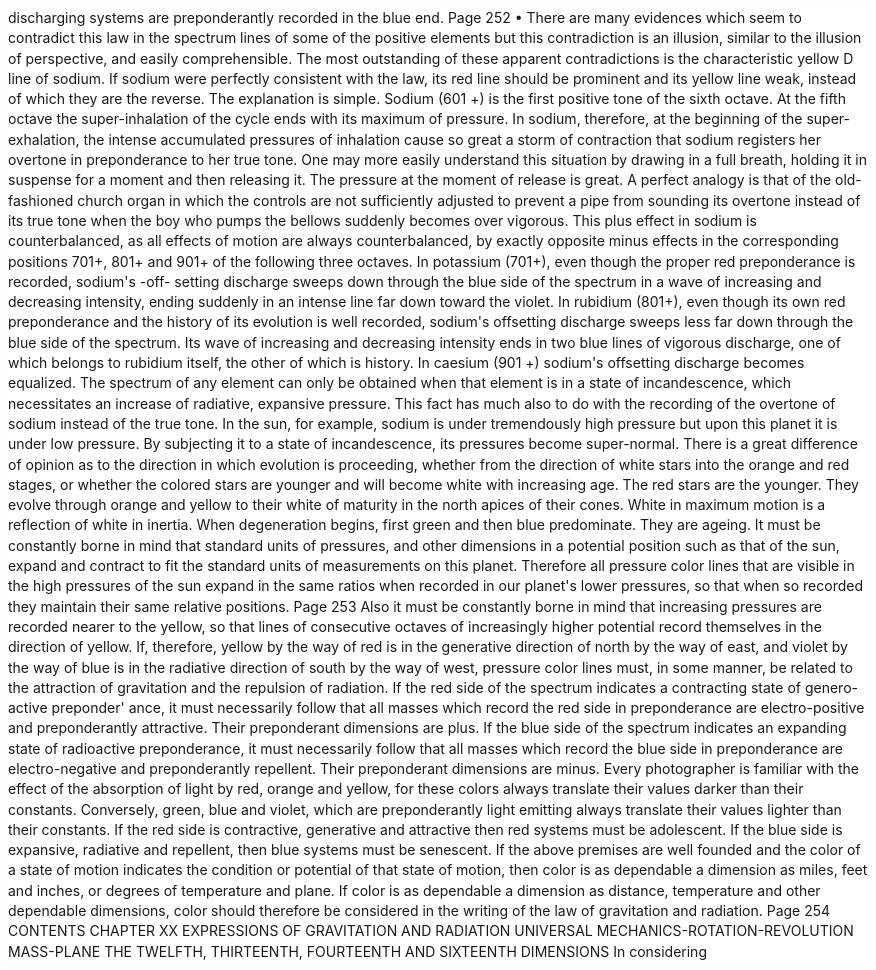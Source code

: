 discharging systems are preponderantly recorded in the blue end. Page 252 • There are many evidences which seem to contradict this law in the spectrum lines of some of the positive elements but this contradiction is an illusion, similar to the illusion of perspective, and easily comprehensible. The most outstanding of these apparent contradictions is the characteristic yellow D line of sodium. If sodium were perfectly consistent with the law, its red line should be prominent and its yellow line weak, instead of which they are the reverse. The explanation is simple. Sodium (601 +) is the first positive tone of the sixth octave. At the fifth octave the super-inhalation of the cycle ends with its maximum of pressure. In sodium, therefore, at the beginning of the super-exhalation, the intense accumulated pressures of inhalation cause so great a storm of contraction that sodium registers her overtone in preponderance to her true tone. One may more easily understand this situation by drawing in a full breath, holding it in suspense for a moment and then releasing it. The pressure at the moment of release is great. A perfect analogy is that of the old-fashioned church organ in which the controls are not sufficiently adjusted to prevent a pipe from sounding its overtone instead of its true tone when the boy who pumps the bellows suddenly becomes over vigorous. This plus effect in sodium is counterbalanced, as all effects of motion are always counterbalanced, by exactly opposite minus effects in the corresponding positions 701+, 801+ and 901+ of the following three octaves. In potassium (701+), even though the proper red preponderance is recorded, sodium's -off- setting discharge sweeps down through the blue side of the spectrum in a wave of increasing and decreasing intensity, ending suddenly in an intense line far down toward the violet. In rubidium (801+), even though its own red preponderance and the history of its evolution is well recorded, sodium's offsetting discharge sweeps less far down through the blue side of the spectrum. Its wave of increasing and decreasing intensity ends in two blue lines of vigorous discharge, one of which belongs to rubidium itself, the other of which is history. In caesium (901 +) sodium's offsetting discharge becomes equalized. The spectrum of any element can only be obtained when that element is in a state of incandescence, which necessitates an increase of radiative, expansive pressure. This fact has much also to do with the recording of the overtone of sodium instead of the true tone. In the sun, for example, sodium is under tremendously high pressure but upon this planet it is under low pressure. By subjecting it to a state of incandescence, its pressures become super-normal. There is a great difference of opinion as to the direction in which evolution is proceeding, whether from the direction of white stars into the orange and red stages, or whether the colored stars are younger and will become white with increasing age. The red stars are the younger. They evolve through orange and yellow to their white of maturity in the north apices of their cones. White in maximum motion is a reflection of white in inertia. When degeneration begins, first green and then blue predominate. They are ageing. It must be constantly borne in mind that standard units of pressures, and other dimensions in a potential position such as that of the sun, expand and contract to fit the standard units of measurements on this planet. Therefore all pressure color lines that are visible in the high pressures of the sun expand in the same ratios when recorded in our planet's lower pressures, so that when so recorded they maintain their same relative positions. Page 253 Also it must be constantly borne in mind that increasing pressures are recorded nearer to the yellow, so that lines of consecutive octaves of increasingly higher potential record themselves in the direction of yellow. If, therefore, yellow by the way of red is in the generative direction of north by the way of east, and violet by the way of blue is in the radiative direction of south by the way of west, pressure color lines must, in some manner, be related to the attraction of gravitation and the repulsion of radiation. If the red side of the spectrum indicates a contracting state of genero-active preponder' ance, it must necessarily follow that all masses which record the red side in preponderance are electro-positive and preponderantly attractive. Their preponderant dimensions are plus. If the blue side of the spectrum indicates an expanding state of radioactive preponderance, it must necessarily follow that all masses which record the blue side in preponderance are electro-negative and preponderantly repellent. Their preponderant dimensions are minus. Every photographer is familiar with the effect of the absorption of light by red, orange and yellow, for these colors always translate their values darker than their constants. Conversely, green, blue and violet, which are preponderantly light emitting always translate their values lighter than their constants. If the red side is contractive, generative and attractive then red systems must be adolescent. If the blue side is expansive, radiative and repellent, then blue systems must be senescent. If the above premises are well founded and the color of a state of motion indicates the condition or potential of that state of motion, then color is as dependable a dimension as miles, feet and inches, or degrees of temperature and plane. If color is as dependable a dimension as distance, temperature and other dependable dimensions, color should therefore be considered in the writing of the law of gravitation and radiation. Page 254 CONTENTS CHAPTER XX EXPRESSIONS OF GRAVITATION AND RADIATION UNIVERSAL MECHANICS-ROTATION-REVOLUTION MASS-PLANE THE TWELFTH, THIRTEENTH, FOURTEENTH AND SIXTEENTH DIMENSIONS In considering
